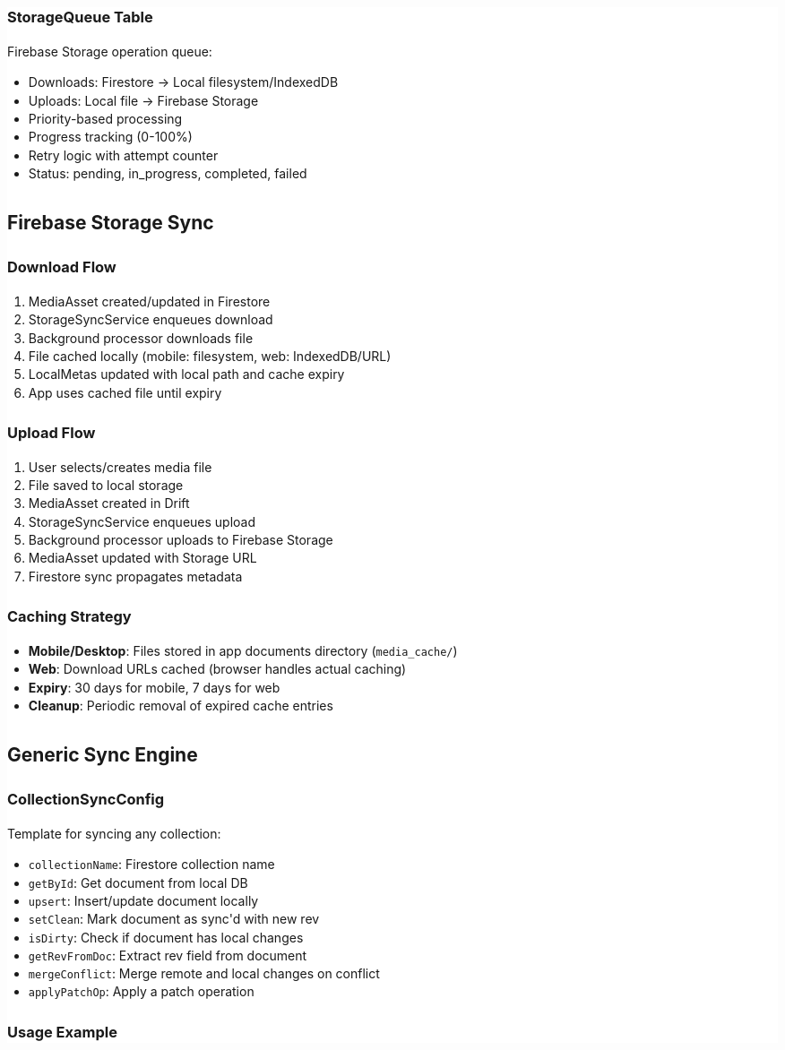 ### StorageQueue Table
Firebase Storage operation queue:
- Downloads: Firestore → Local filesystem/IndexedDB
- Uploads: Local file → Firebase Storage
- Priority-based processing
- Progress tracking (0-100%)
- Retry logic with attempt counter
- Status: pending, in_progress, completed, failed

## Firebase Storage Sync

### Download Flow
1. MediaAsset created/updated in Firestore
2. StorageSyncService enqueues download
3. Background processor downloads file
4. File cached locally (mobile: filesystem, web: IndexedDB/URL)
5. LocalMetas updated with local path and cache expiry
6. App uses cached file until expiry

### Upload Flow  
1. User selects/creates media file
2. File saved to local storage
3. MediaAsset created in Drift
4. StorageSyncService enqueues upload
5. Background processor uploads to Firebase Storage
6. MediaAsset updated with Storage URL
7. Firestore sync propagates metadata

### Caching Strategy
- **Mobile/Desktop**: Files stored in app documents directory (`media_cache/`)
- **Web**: Download URLs cached (browser handles actual caching)
- **Expiry**: 30 days for mobile, 7 days for web
- **Cleanup**: Periodic removal of expired cache entries

## Generic Sync Engine

### CollectionSyncConfig
Template for syncing any collection:
- `collectionName`: Firestore collection name
- `getById`: Get document from local DB
- `upsert`: Insert/update document locally
- `setClean`: Mark document as sync'd with new rev
- `isDirty`: Check if document has local changes
- `getRevFromDoc`: Extract rev field from document
- `mergeConflict`: Merge remote and local changes on conflict
- `applyPatchOp`: Apply a patch operation

### Usage Example
